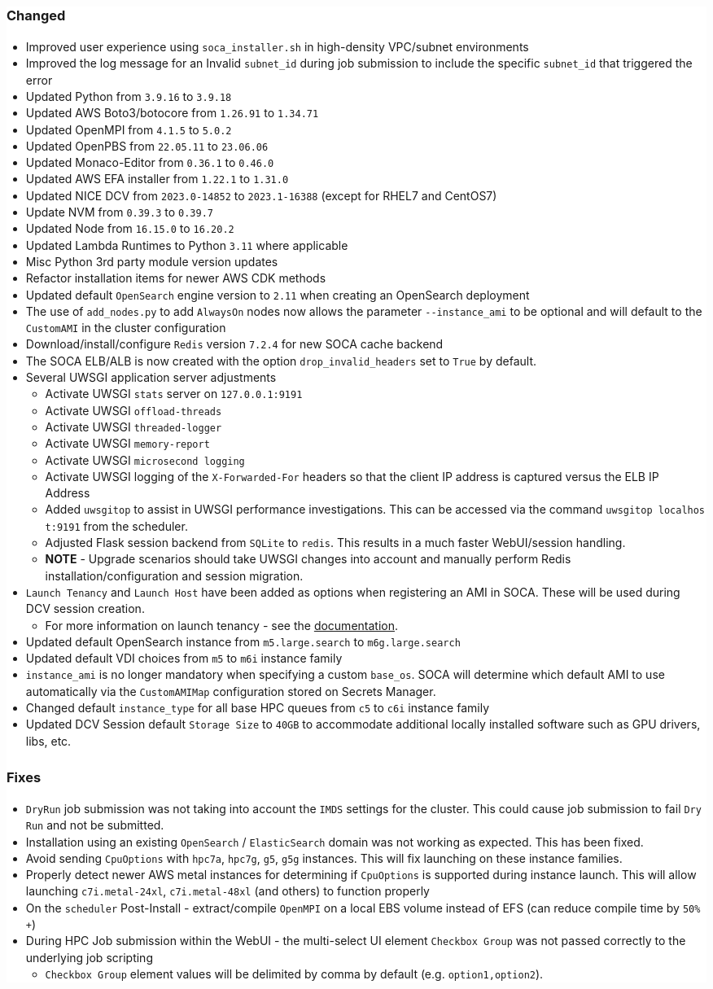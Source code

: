 ### Changed
- Improved user experience using `soca_installer.sh` in high-density VPC/subnet environments
- Improved the log message for an Invalid `subnet_id` during job submission to include the specific `subnet_id` that triggered the error
- Updated Python from `3.9.16` to `3.9.18`
- Updated AWS Boto3/botocore from `1.26.91` to `1.34.71`
- Updated OpenMPI from `4.1.5` to `5.0.2`
- Updated OpenPBS from `22.05.11` to `23.06.06`
- Updated Monaco-Editor from `0.36.1` to `0.46.0`
- Updated AWS EFA installer from `1.22.1` to `1.31.0`
- Updated NICE DCV from `2023.0-14852` to `2023.1-16388` (except for RHEL7 and CentOS7)
- Update NVM from `0.39.3` to `0.39.7`
- Updated Node from `16.15.0` to `16.20.2`
- Updated Lambda Runtimes to Python `3.11` where applicable
- Misc Python 3rd party module version updates
- Refactor installation items for newer AWS CDK methods
- Updated default `OpenSearch` engine version to `2.11` when creating an OpenSearch deployment
- The use of `add_nodes.py` to add `AlwaysOn` nodes now allows the parameter `--instance_ami` to be optional and will default to the `CustomAMI` in the cluster configuration
- Download/install/configure `Redis` version `7.2.4` for new SOCA cache backend
- The SOCA ELB/ALB is now created with the option `drop_invalid_headers` set to `True` by default.
- Several UWSGI application server adjustments
  - Activate UWSGI `stats` server on `127.0.0.1:9191`
  - Activate UWSGI `offload-threads`
  - Activate UWSGI `threaded-logger`
  - Activate UWSGI `memory-report`
  - Activate UWSGI `microsecond logging`
  - Activate UWSGI logging of the `X-Forwarded-For` headers so that the client IP address is captured versus the ELB IP Address
  - Added `uwsgitop` to assist in UWSGI performance investigations. This can be accessed via the command `uwsgitop localhost:9191` from the scheduler.
  - Adjusted Flask session backend from `SQLite` to `redis`. This results in a much faster WebUI/session handling.
  - **NOTE** - Upgrade scenarios should take UWSGI changes into account and manually perform Redis installation/configuration and session migration.
- `Launch Tenancy` and `Launch Host` have been added as options when registering an AMI in SOCA. These will be used during DCV session creation.
  - For more information on launch tenancy - see the [documentation](https://docs.aws.amazon.com/AWSEC2/latest/UserGuide/dedicated-instance.html).
- Updated default OpenSearch instance from `m5.large.search` to `m6g.large.search`
- Updated default VDI choices from `m5` to `m6i` instance family
- `instance_ami` is no longer mandatory when specifying a custom `base_os`. SOCA will determine which default AMI to use automatically via the `CustomAMIMap` configuration stored on Secrets Manager.  
- Changed default `instance_type` for all base HPC queues from `c5` to `c6i` instance family
- Updated DCV Session default `Storage Size` to `40GB` to accommodate additional locally installed software such as GPU drivers, libs, etc.

### Fixes
- `DryRun` job submission was not taking into account the `IMDS` settings for the cluster. This could cause job submission to fail `DryRun` and not be submitted.
- Installation using an existing `OpenSearch` / `ElasticSearch` domain was not working as expected. This has been fixed.
- Avoid sending `CpuOptions` with `hpc7a`, `hpc7g`, `g5`, `g5g` instances. This will fix launching on these instance families.
- Properly detect newer AWS metal instances for determining if `CpuOptions` is supported during instance launch. This will allow launching `c7i.metal-24xl`, `c7i.metal-48xl` (and others) to function properly
- On the `scheduler` Post-Install - extract/compile `OpenMPI` on a local EBS volume instead of EFS (can reduce compile time by `50%+`)
- During HPC Job submission within the WebUI - the multi-select UI element `Checkbox Group` was not passed correctly to the underlying job scripting
  - `Checkbox Group` element values will be delimited by comma by default (e.g. `option1,option2`).